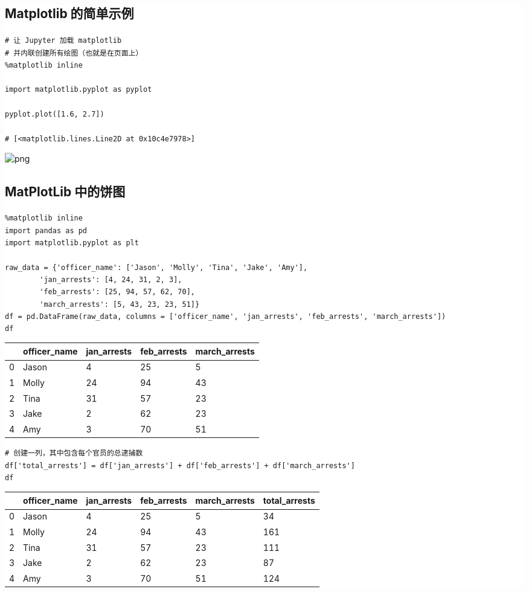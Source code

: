 ## Matplotlib 的简单示例

```
# 让 Jupyter 加载 matplotlib 
# 并内联创建所有绘图（也就是在页面上）
%matplotlib inline

import matplotlib.pyplot as pyplot

pyplot.plot([1.6, 2.7])

# [<matplotlib.lines.Line2D at 0x10c4e7978>] 
```

![png](https://chrisalbon.com/python/data_visualization/matplotlib_simple_example_6_1.png)

## MatPlotLib 中的饼图

```
%matplotlib inline
import pandas as pd
import matplotlib.pyplot as plt

raw_data = {'officer_name': ['Jason', 'Molly', 'Tina', 'Jake', 'Amy'],
        'jan_arrests': [4, 24, 31, 2, 3],
        'feb_arrests': [25, 94, 57, 62, 70],
        'march_arrests': [5, 43, 23, 23, 51]}
df = pd.DataFrame(raw_data, columns = ['officer_name', 'jan_arrests', 'feb_arrests', 'march_arrests'])
df
```

|  | officer_name | jan_arrests | feb_arrests | march_arrests |
| --- | --- | --- | --- | --- |
| 0 | Jason | 4 | 25 | 5 |
| 1 | Molly | 24 | 94 | 43 |
| 2 | Tina | 31 | 57 | 23 |
| 3 | Jake | 2 | 62 | 23 |
| 4 | Amy | 3 | 70 | 51 |

```
# 创建一列，其中包含每个官员的总逮捕数
df['total_arrests'] = df['jan_arrests'] + df['feb_arrests'] + df['march_arrests']
df
```

|  | officer_name | jan_arrests | feb_arrests | march_arrests | total_arrests |
| --- | --- | --- | --- | --- | --- |
| 0 | Jason | 4 | 25 | 5 | 34 |
| 1 | Molly | 24 | 94 | 43 | 161 |
| 2 | Tina | 31 | 57 | 23 | 111 |
| 3 | Jake | 2 | 62 | 23 | 87 |
| 4 | Amy | 3 | 70 | 51 | 124 |
